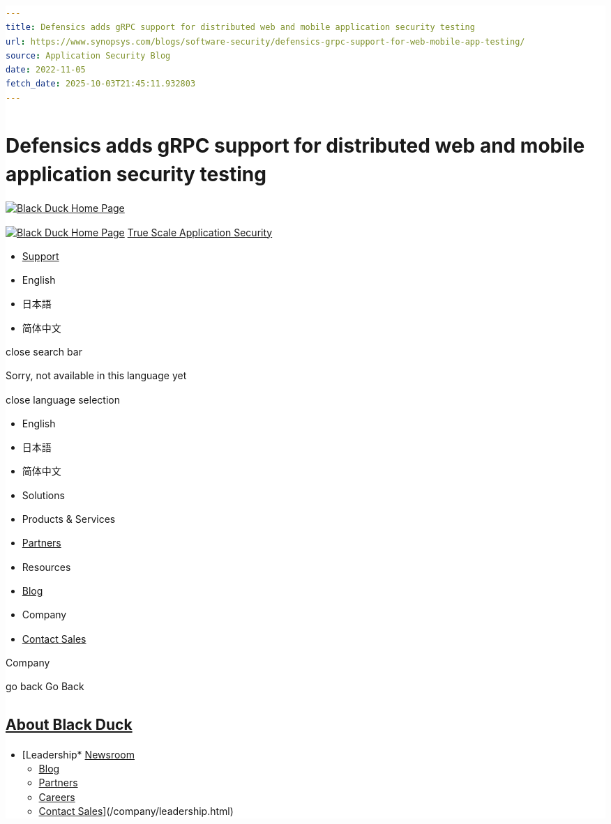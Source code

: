 ```yaml
---
title: Defensics adds gRPC support for distributed web and mobile application security testing
url: https://www.synopsys.com/blogs/software-security/defensics-grpc-support-for-web-mobile-app-testing/
source: Application Security Blog
date: 2022-11-05
fetch_date: 2025-10-03T21:45:11.932803
---
```


# Defensics adds gRPC support for distributed web and mobile application security testing

[![Black Duck Home Page](https://www.blackduck.com/content/dam/black-duck/en-us/images/BlackDuckLogo-OnDark.svg)](/)

[![Black Duck Home Page](https://www.blackduck.com/content/dam/black-duck/en-us/images/BlackDuckLogo-OnDark.svg)](/)
[True Scale Application Security](/)

* [Support](https://community.blackduck.com)

* English
* 日本語
* 简体中文

close search bar

Sorry, not available in this language yet

close language selection

* English
* 日本語
* 简体中文

* Solutions
* Products & Services
* [Partners](/partners.html)
* Resources
* [Blog](/blog.html)
* Company
* [Contact Sales](/contact-sales.html)

Company

go back
Go Back

## [About Black Duck](/company.html)

* [Leadership* [Newsroom](https://news.blackduck.com)
  * [Blog](/blog.html)
  * [Partners](/partners.html)
  * [Careers](/company/careers.html)
  * [Contact Sales](/contact-sales.html)](/company/leadership.html)
